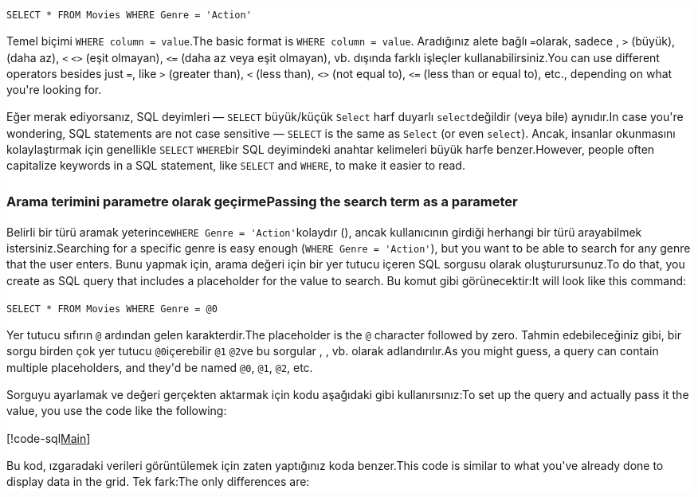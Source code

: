 `SELECT * FROM Movies WHERE Genre = 'Action'`

<span data-ttu-id="b1eaf-255">Temel biçimi `WHERE column = value`.</span><span class="sxs-lookup"><span data-stu-id="b1eaf-255">The basic format is `WHERE column = value`.</span></span> <span data-ttu-id="b1eaf-256">Aradığınız alete bağlı `=`olarak, sadece , `>` (büyük), (daha az), `<` `<>` (eşit olmayan), `<=` (daha az veya eşit olmayan), vb. dışında farklı işleçler kullanabilirsiniz.</span><span class="sxs-lookup"><span data-stu-id="b1eaf-256">You can use different operators besides just `=`, like `>` (greater than), `<` (less than), `<>` (not equal to), `<=` (less than or equal to), etc., depending on what you're looking for.</span></span>

<span data-ttu-id="b1eaf-257">Eğer merak ediyorsanız, SQL deyimleri &mdash; `SELECT` büyük/küçük `Select` harf duyarlı `select`değildir (veya bile) aynıdır.</span><span class="sxs-lookup"><span data-stu-id="b1eaf-257">In case you're wondering, SQL statements are not case sensitive &mdash; `SELECT` is the same as `Select` (or even `select`).</span></span> <span data-ttu-id="b1eaf-258">Ancak, insanlar okunmasını kolaylaştırmak için genellikle `SELECT` `WHERE`bir SQL deyimindeki anahtar kelimeleri büyük harfe benzer.</span><span class="sxs-lookup"><span data-stu-id="b1eaf-258">However, people often capitalize keywords in a SQL statement, like `SELECT` and `WHERE`, to make it easier to read.</span></span>

### <a name="passing-the-search-term-as-a-parameter"></a><span data-ttu-id="b1eaf-259">Arama terimini parametre olarak geçirme</span><span class="sxs-lookup"><span data-stu-id="b1eaf-259">Passing the search term as a parameter</span></span>

<span data-ttu-id="b1eaf-260">Belirli bir türü aramak yeterince`WHERE Genre = 'Action'`kolaydır (), ancak kullanıcının girdiği herhangi bir türü arayabilmek istersiniz.</span><span class="sxs-lookup"><span data-stu-id="b1eaf-260">Searching for a specific genre is easy enough (`WHERE Genre = 'Action'`), but you want to be able to search for any genre that the user enters.</span></span> <span data-ttu-id="b1eaf-261">Bunu yapmak için, arama değeri için bir yer tutucu içeren SQL sorgusu olarak oluşturursunuz.</span><span class="sxs-lookup"><span data-stu-id="b1eaf-261">To do that, you create as SQL query that includes a placeholder for the value to search.</span></span> <span data-ttu-id="b1eaf-262">Bu komut gibi görünecektir:</span><span class="sxs-lookup"><span data-stu-id="b1eaf-262">It will look like this command:</span></span>

`SELECT * FROM Movies WHERE Genre = @0`

<span data-ttu-id="b1eaf-263">Yer tutucu sıfırın `@` ardından gelen karakterdir.</span><span class="sxs-lookup"><span data-stu-id="b1eaf-263">The placeholder is the `@` character followed by zero.</span></span> <span data-ttu-id="b1eaf-264">Tahmin edebileceğiniz gibi, bir sorgu birden çok yer tutucu `@0`içerebilir `@1` `@2`ve bu sorgular , , vb. olarak adlandırılır.</span><span class="sxs-lookup"><span data-stu-id="b1eaf-264">As you might guess, a query can contain multiple placeholders, and they'd be named `@0`, `@1`, `@2`, etc.</span></span>

<span data-ttu-id="b1eaf-265">Sorguyu ayarlamak ve değeri gerçekten aktarmak için kodu aşağıdaki gibi kullanırsınız:</span><span class="sxs-lookup"><span data-stu-id="b1eaf-265">To set up the query and actually pass it the value, you use the code like the following:</span></span>

[!code-sql[Main](form-basics/samples/sample4.sql)]

<span data-ttu-id="b1eaf-266">Bu kod, ızgaradaki verileri görüntülemek için zaten yaptığınız koda benzer.</span><span class="sxs-lookup"><span data-stu-id="b1eaf-266">This code is similar to what you've already done to display data in the grid.</span></span> <span data-ttu-id="b1eaf-267">Tek fark:</span><span class="sxs-lookup"><span data-stu-id="b1eaf-267">The only differences are:</span></span>
